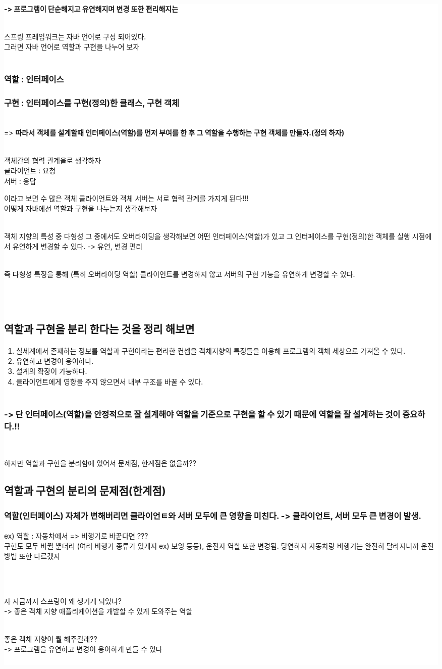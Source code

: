<b> -> 프로그램이 단순해지고 유연해지며 변경 또한 편리해지는 </b>
<br> <br>

스프링 프레임워크는 자바 언어로 구성 되어있다. <br>
그러면 자바 언어로 역할과 구현을 나누어 보자 <br>
<br>

### 역할 : 인터페이스
### 구현 : 인터페이스를 구현(정의)한 클래스, 구현 객체
<br>
=> <b>따라서 객체를 설계할때 인터페이스(역할)를 먼저 부여를 한 후 그 역할을 수행하는 구현 객체를 만들자.(정의 하자) </b>
<br><br>

객체간의 협력 관계을로 생각하자 <br>
클라이언트 : 요청 <br>
서버 : 응답 <br>

이라고 보면 수 많은 객체 클라이언트와 객체 서버는 서로 협력 관계를 가지게 된다!!! <br>
어떻게 자바에선 역할과 구현을 나누는지 생각해보자 <br><br>

객체 지향의 특성 중 다형성 그 중에서도 오버라이딩을 생각해보면 어떤 인터페이스(역할)가 있고 그 인터페이스를 구현(정의)한 객체를 실행 시점에서 유연하게 변경할 수 있다. -> 유연, 변경 편리 <br> <br>

즉 다형성 특징을 통해 (특히 오버라이딩 역할) 클라이언트를 변경하지 않고 서버의 구현 기능을 유연하게 변경할 수 있다.

<br><br>

## 역할과 구현을 분리 한다는 것을 정리 해보면
1. 실세계에서 존재하는 정보를 역할과 구현이라는 편리한 컨셉을 객체지향의 특징들을 이용해 프로그램의 객체 세상으로 가져올 수 있다. <br>
2. 유연하고 변경이 용이하다.<br>
3. 설계의 확장이 가능하다. <br>
4. 클라이언트에게 영향을 주지 않으면서 내부 구조를 바꿀 수 있다. <br><br>

### -> 단 인터페이스(역할)을 안정적으로 잘 설계해야 역할을 기준으로 구현을 할 수 있기 때문에 역할을 잘 설계하는 것이 중요하다.!!
<br>

하지만 역할과 구현을 분리함에 있어서 문제점, 한계점은 없을까??

## 역할과 구현의 분리의 문제점(한계점)

### <b> 역할(인터페이스) 자체가 변해버리면 클라이언ㅌ와 서버 모두에 큰 영향을 미친다. -> 클라이언트, 서버 모두 큰 변경이 발생. </b>

ex) 역할 : 자동차에서 => 비행기로 바꾼다면 ??? <br>
구현도 모두 바뀔 뿐더러 (여러 비행기 종류가 있게지 ex) 보잉 등등), 운전자 역할 또한 변경됨. 당연하지 자동차랑 비행기는 완전히 달라지니까 운전 방법 또한 다르겠지

<br><br>

자 지금까지 스프링이 왜 생기게 되었냐? <br>
-> 좋은 객체 지향 애플리케이션을 개발할 수 있게 도와주는 역할<br><br>

좋은 객체 지향이 뭘 해주길래?? <br>
-> 프로그램을 유연하고 변경이 용이하게 만들 수 있다 <br><br>
